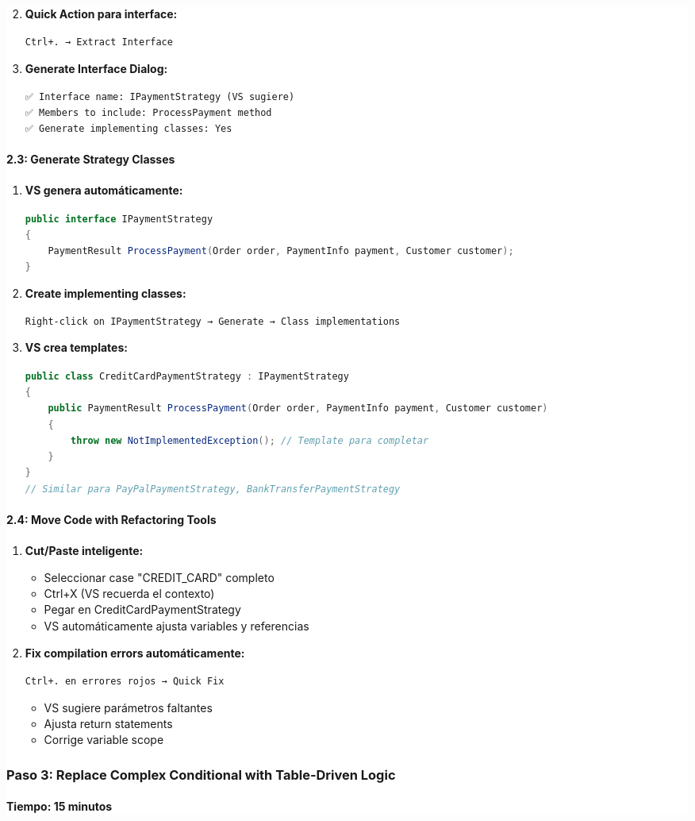 2. **Quick Action para interface:**
   ```
   Ctrl+. → Extract Interface
   ```

3. **Generate Interface Dialog:**
   ```
   ✅ Interface name: IPaymentStrategy (VS sugiere)
   ✅ Members to include: ProcessPayment method
   ✅ Generate implementing classes: Yes
   ```

#### 2.3: Generate Strategy Classes

1. **VS genera automáticamente:**
   ```csharp
   public interface IPaymentStrategy
   {
       PaymentResult ProcessPayment(Order order, PaymentInfo payment, Customer customer);
   }
   ```

2. **Create implementing classes:**
   ```
   Right-click on IPaymentStrategy → Generate → Class implementations
   ```

3. **VS crea templates:**
   ```csharp
   public class CreditCardPaymentStrategy : IPaymentStrategy
   {
       public PaymentResult ProcessPayment(Order order, PaymentInfo payment, Customer customer)
       {
           throw new NotImplementedException(); // Template para completar
       }
   }
   // Similar para PayPalPaymentStrategy, BankTransferPaymentStrategy
   ```

#### 2.4: Move Code with Refactoring Tools

1. **Cut/Paste inteligente:**
   - Seleccionar case "CREDIT_CARD" completo
   - Ctrl+X (VS recuerda el contexto)
   - Pegar en CreditCardPaymentStrategy
   - VS automáticamente ajusta variables y referencias

2. **Fix compilation errors automáticamente:**
   ```
   Ctrl+. en errores rojos → Quick Fix
   ```
   - VS sugiere parámetros faltantes
   - Ajusta return statements
   - Corrige variable scope

### Paso 3: Replace Complex Conditional with Table-Driven Logic
**Tiempo: 15 minutos**
